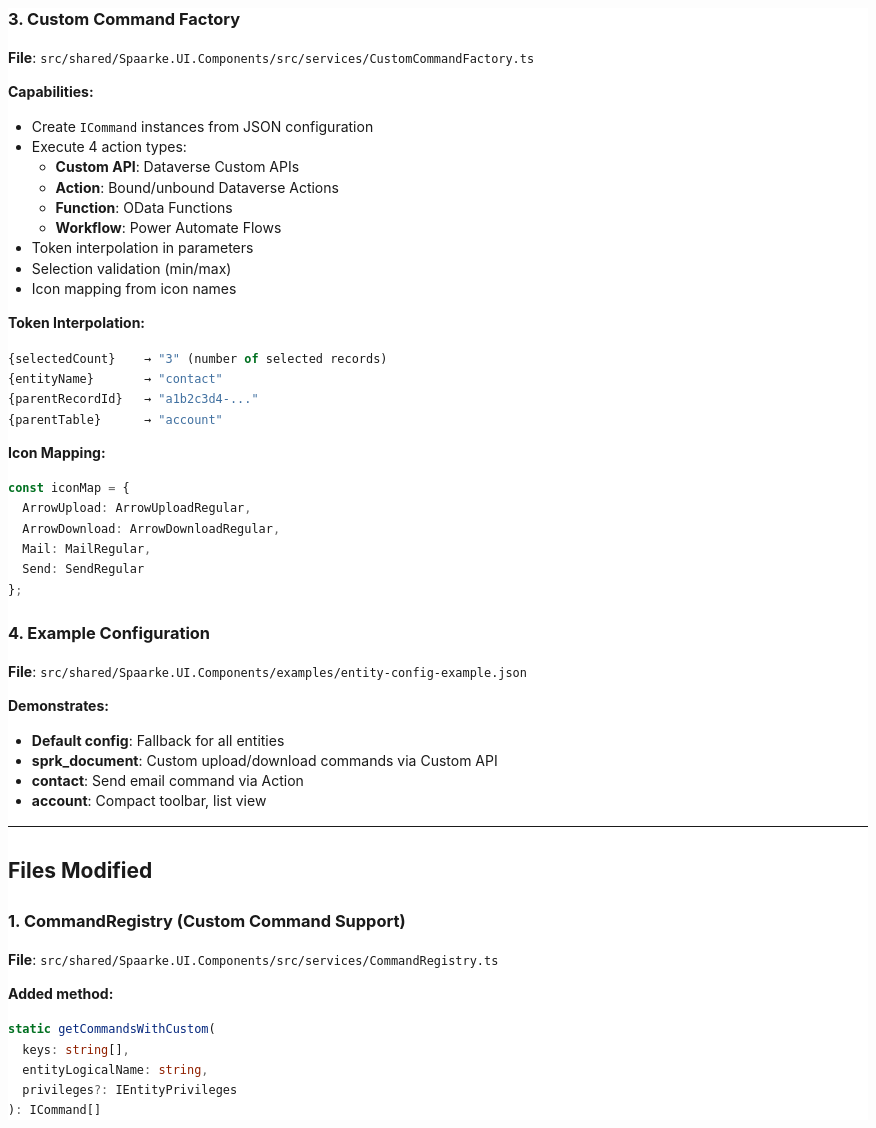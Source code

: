 ### 3. Custom Command Factory
**File**: `src/shared/Spaarke.UI.Components/src/services/CustomCommandFactory.ts`

**Capabilities:**
- Create `ICommand` instances from JSON configuration
- Execute 4 action types:
  - **Custom API**: Dataverse Custom APIs
  - **Action**: Bound/unbound Dataverse Actions
  - **Function**: OData Functions
  - **Workflow**: Power Automate Flows
- Token interpolation in parameters
- Selection validation (min/max)
- Icon mapping from icon names

**Token Interpolation:**
```typescript
{selectedCount}    → "3" (number of selected records)
{entityName}       → "contact"
{parentRecordId}   → "a1b2c3d4-..."
{parentTable}      → "account"
```

**Icon Mapping:**
```typescript
const iconMap = {
  ArrowUpload: ArrowUploadRegular,
  ArrowDownload: ArrowDownloadRegular,
  Mail: MailRegular,
  Send: SendRegular
};
```

### 4. Example Configuration
**File**: `src/shared/Spaarke.UI.Components/examples/entity-config-example.json`

**Demonstrates:**
- **Default config**: Fallback for all entities
- **sprk_document**: Custom upload/download commands via Custom API
- **contact**: Send email command via Action
- **account**: Compact toolbar, list view

---

## Files Modified

### 1. CommandRegistry (Custom Command Support)
**File**: `src/shared/Spaarke.UI.Components/src/services/CommandRegistry.ts`

**Added method:**
```typescript
static getCommandsWithCustom(
  keys: string[],
  entityLogicalName: string,
  privileges?: IEntityPrivileges
): ICommand[]
```
